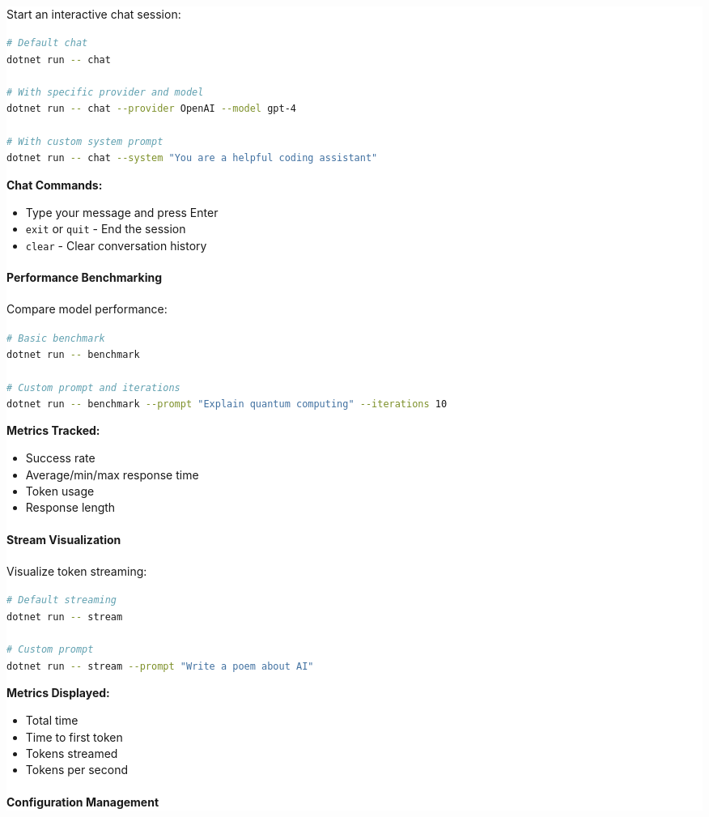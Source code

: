 Start an interactive chat session:

```bash
# Default chat
dotnet run -- chat

# With specific provider and model
dotnet run -- chat --provider OpenAI --model gpt-4

# With custom system prompt
dotnet run -- chat --system "You are a helpful coding assistant"
```

**Chat Commands:**
- Type your message and press Enter
- `exit` or `quit` - End the session
- `clear` - Clear conversation history

#### Performance Benchmarking

Compare model performance:

```bash
# Basic benchmark
dotnet run -- benchmark

# Custom prompt and iterations
dotnet run -- benchmark --prompt "Explain quantum computing" --iterations 10
```

**Metrics Tracked:**
- Success rate
- Average/min/max response time
- Token usage
- Response length

#### Stream Visualization

Visualize token streaming:

```bash
# Default streaming
dotnet run -- stream

# Custom prompt
dotnet run -- stream --prompt "Write a poem about AI"
```

**Metrics Displayed:**
- Total time
- Time to first token
- Tokens streamed
- Tokens per second

#### Configuration Management
